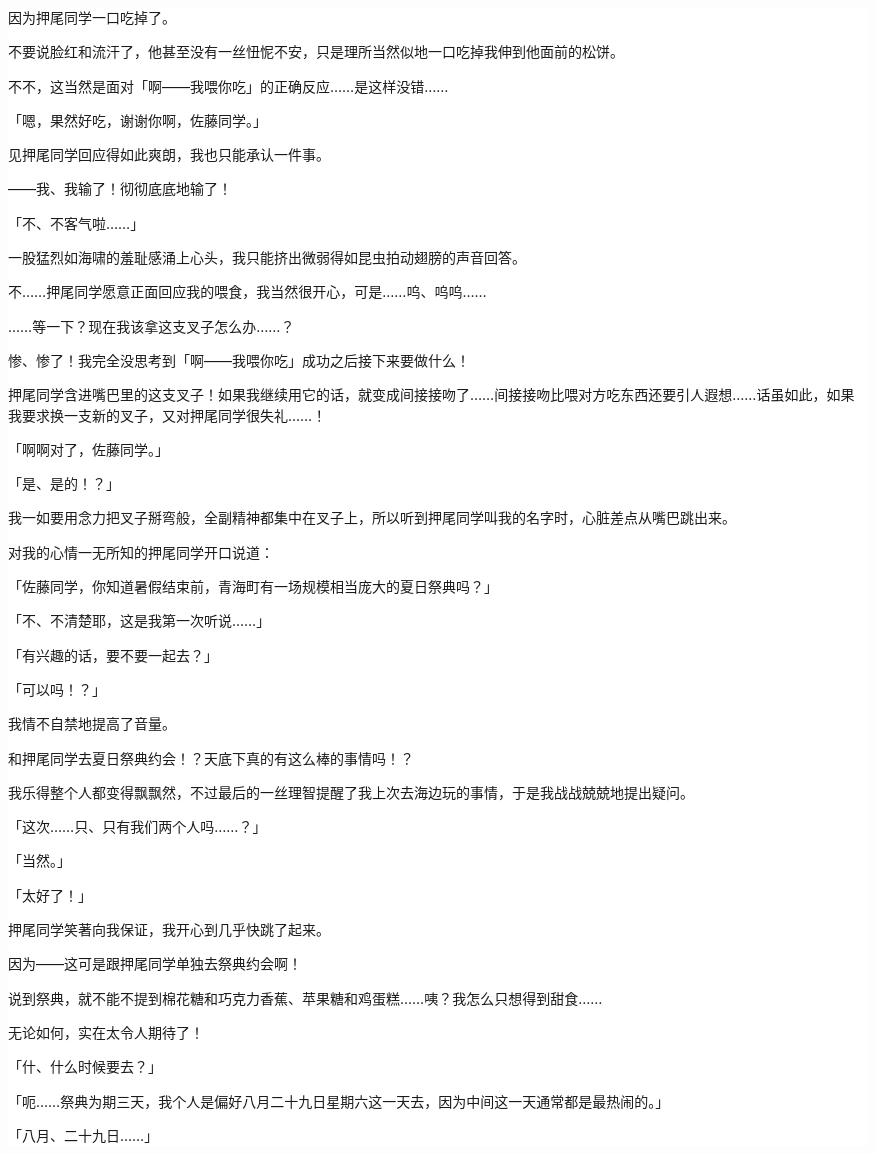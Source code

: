 因为押尾同学一口吃掉了。

不要说脸红和流汗了，他甚至没有一丝忸怩不安，只是理所当然似地一口吃掉我伸到他面前的松饼。

不不，这当然是面对「啊——我喂你吃」的正确反应……是这样没错……

「嗯，果然好吃，谢谢你啊，佐藤同学。」

见押尾同学回应得如此爽朗，我也只能承认一件事。

——我、我输了！彻彻底底地输了！

「不、不客气啦……」

一股猛烈如海啸的羞耻感涌上心头，我只能挤出微弱得如昆虫拍动翅膀的声音回答。

不……押尾同学愿意正面回应我的喂食，我当然很开心，可是……呜、呜呜……

……等一下？现在我该拿这支叉子怎么办……？

惨、惨了！我完全没思考到「啊——我喂你吃」成功之后接下来要做什么！

押尾同学含进嘴巴里的这支叉子！如果我继续用它的话，就变成间接接吻了……间接接吻比喂对方吃东西还要引人遐想……话虽如此，如果我要求换一支新的叉子，又对押尾同学很失礼……！

「啊啊对了，佐藤同学。」

「是、是的！？」

我一如要用念力把叉子掰弯般，全副精神都集中在叉子上，所以听到押尾同学叫我的名字时，心脏差点从嘴巴跳出来。

对我的心情一无所知的押尾同学开口说道：

「佐藤同学，你知道暑假结束前，青海町有一场规模相当庞大的夏日祭典吗？」

「不、不清楚耶，这是我第一次听说……」

「有兴趣的话，要不要一起去？」

「可以吗！？」

我情不自禁地提高了音量。

和押尾同学去夏日祭典约会！？天底下真的有这么棒的事情吗！？

我乐得整个人都变得飘飘然，不过最后的一丝理智提醒了我上次去海边玩的事情，于是我战战兢兢地提出疑问。

「这次……只、只有我们两个人吗……？」

「当然。」

「太好了！」

押尾同学笑著向我保证，我开心到几乎快跳了起来。

因为——这可是跟押尾同学单独去祭典约会啊！

说到祭典，就不能不提到棉花糖和巧克力香蕉、苹果糖和鸡蛋糕……咦？我怎么只想得到甜食……

无论如何，实在太令人期待了！

「什、什么时候要去？」

「呃……祭典为期三天，我个人是偏好八月二十九日星期六这一天去，因为中间这一天通常都是最热闹的。」

「八月、二十九日……」

